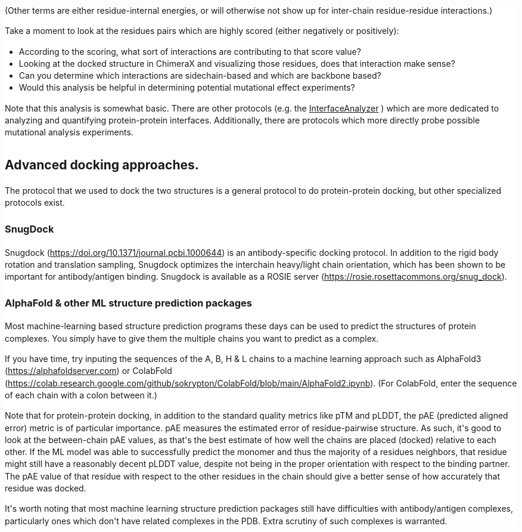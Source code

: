 (Other terms are either residue-internal energies, or will otherwise not show up for inter-chain residue-residue interactions.)

Take a moment to look at the residues pairs which are highly scored (either negatively or positively):

* According to the scoring, what sort of interactions are contributing to that score value?
* Looking at the docked structure in ChimeraX and visualizing those residues, does that interaction make sense?
* Can you determine which interactions are sidechain-based and which are backbone based?
* Would this analysis be helpful in determining potential mutational effect experiments?


Note that this analysis is somewhat basic. There are other protocols (e.g. the [InterfaceAnalyzer](https://docs.rosettacommons.org/docs/latest/application_documentation/analysis/interface-analyzer) ) which are more dedicated to analyzing and quantifying protein-protein interfaces. Additionally, there are protocols which more directly probe possible mutational analysis experiments.


## Advanced docking approaches.

The protocol that we used to dock the two structures is a general protocol to do protein-protein docking, but other specialized protocols exist.

### SnugDock

Snugdock (<https://doi.org/10.1371/journal.pcbi.1000644>) is an antibody-specific docking protocol. In addition to the rigid body rotation and translation sampling, Snugdock optimizes the interchain heavy/light chain orientation, which has been shown to be important for antibody/antigen binding. Snugdock is available as a ROSIE server (<https://rosie.rosettacommons.org/snug_dock>).

### AlphaFold & other ML structure prediction packages

Most machine-learning based structure prediction programs these days can be used to predict the structures of protein complexes. You simply have to give them the multiple chains you want to predict as a complex.

If you have time, try inputing the sequences of the A, B, H & L chains to a machine learning approach such as AlphaFold3 (<https://alphafoldserver.com>) or ColabFold (<https://colab.research.google.com/github/sokrypton/ColabFold/blob/main/AlphaFold2.ipynb>). (For ColabFold, enter the sequence of each chain with a colon between it.)

Note that for protein-protein docking, in addition to the standard quality metrics like pTM and pLDDT, the pAE (predicted aligned error) metric is of particular importance. pAE measures the estimated error of residue-pairwise structure. As such, it's good to look at the between-chain pAE values, as that's the best estimate of how well the chains are placed (docked) relative to each other. If the ML model was able to successfully predict the monomer and thus the majority of a residues neighbors, that residue might still have a reasonably decent pLDDT value, despite not being in the proper orientation with respect to the binding partner. The pAE value of that residue with respect to the other residues in the chain should give a better sense of how accurately that residue was docked.

It's worth noting that most machine learning structure prediction packages still have difficulties with antibody/antigen complexes, particularly ones which don't have related complexes in the PDB. Extra scrutiny of such complexes is warranted.
